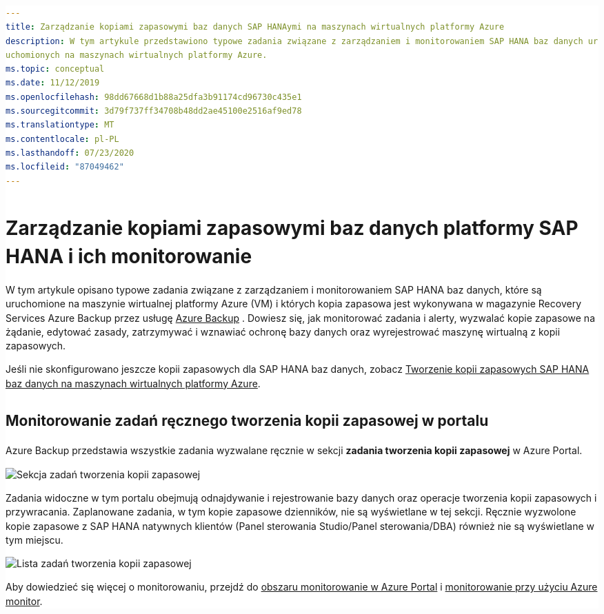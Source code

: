 ```yaml
---
title: Zarządzanie kopiami zapasowymi baz danych SAP HANAymi na maszynach wirtualnych platformy Azure
description: W tym artykule przedstawiono typowe zadania związane z zarządzaniem i monitorowaniem SAP HANA baz danych uruchomionych na maszynach wirtualnych platformy Azure.
ms.topic: conceptual
ms.date: 11/12/2019
ms.openlocfilehash: 98dd67668d1b88a25dfa3b91174cd96730c435e1
ms.sourcegitcommit: 3d79f737ff34708b48dd2ae45100e2516af9ed78
ms.translationtype: MT
ms.contentlocale: pl-PL
ms.lasthandoff: 07/23/2020
ms.locfileid: "87049462"
---
```

# <a name="manage-and-monitor-backed-up-sap-hana-databases"></a>Zarządzanie kopiami zapasowymi baz danych platformy SAP HANA i ich monitorowanie

W tym artykule opisano typowe zadania związane z zarządzaniem i monitorowaniem SAP HANA baz danych, które są uruchomione na maszynie wirtualnej platformy Azure (VM) i których kopia zapasowa jest wykonywana w magazynie Recovery Services Azure Backup przez usługę [Azure Backup](./backup-overview.md) . Dowiesz się, jak monitorować zadania i alerty, wyzwalać kopie zapasowe na żądanie, edytować zasady, zatrzymywać i wznawiać ochronę bazy danych oraz wyrejestrować maszynę wirtualną z kopii zapasowych.

Jeśli nie skonfigurowano jeszcze kopii zapasowych dla SAP HANA baz danych, zobacz [Tworzenie kopii zapasowych SAP HANA baz danych na maszynach wirtualnych platformy Azure](./backup-azure-sap-hana-database.md).

## <a name="monitor-manual-backup-jobs-in-the-portal"></a>Monitorowanie zadań ręcznego tworzenia kopii zapasowej w portalu

Azure Backup przedstawia wszystkie zadania wyzwalane ręcznie w sekcji **zadania tworzenia kopii zapasowej** w Azure Portal.

![Sekcja zadań tworzenia kopii zapasowej](./media/sap-hana-db-manage/backup-jobs.png)

Zadania widoczne w tym portalu obejmują odnajdywanie i rejestrowanie bazy danych oraz operacje tworzenia kopii zapasowych i przywracania. Zaplanowane zadania, w tym kopie zapasowe dzienników, nie są wyświetlane w tej sekcji. Ręcznie wyzwolone kopie zapasowe z SAP HANA natywnych klientów (Panel sterowania Studio/Panel sterowania/DBA) również nie są wyświetlane w tym miejscu.

![Lista zadań tworzenia kopii zapasowej](./media/sap-hana-db-manage/backup-jobs-list.png)

Aby dowiedzieć się więcej o monitorowaniu, przejdź do [obszaru monitorowanie w Azure Portal](./backup-azure-monitoring-built-in-monitor.md) i [monitorowanie przy użyciu Azure monitor](./backup-azure-monitoring-use-azuremonitor.md).
